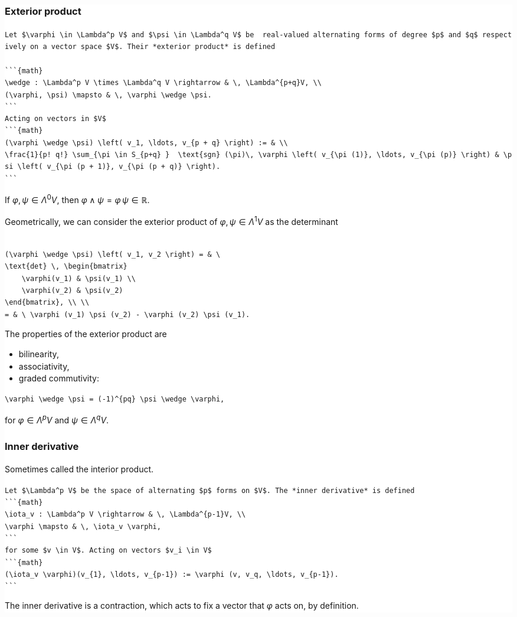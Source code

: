 ### Exterior product

````{admonition} Definition: Exterior product
Let $\varphi \in \Lambda^p V$ and $\psi \in \Lambda^q V$ be  real-valued alternating forms of degree $p$ and $q$ respectively on a vector space $V$. Their *exterior product* is defined

```{math}
\wedge : \Lambda^p V \times \Lambda^q V \rightarrow & \, \Lambda^{p+q}V, \\
(\varphi, \psi) \mapsto & \, \varphi \wedge \psi.
```
Acting on vectors in $V$ 
```{math}
(\varphi \wedge \psi) \left( v_1, \ldots, v_{p + q} \right) := & \\ 
\frac{1}{p! q!} \sum_{\pi \in S_{p+q} }  \text{sgn} (\pi)\, \varphi \left( v_{\pi (1)}, \ldots, v_{\pi (p)} \right) & \psi \left( v_{\pi (p + 1)}, v_{\pi (p + q)} \right).
```
````

If $\varphi, \psi \in \Lambda^0V$, then $\varphi \wedge \psi = \varphi \, \psi \in \mathbb{R}$.

Geometrically, we can consider the exterior product of $\varphi, \psi \in \Lambda^1V$ as the determinant
```{math}

(\varphi \wedge \psi) \left( v_1, v_2 \right) = & \ 
\text{det} \, \begin{bmatrix}
    \varphi(v_1) & \psi(v_1) \\
    \varphi(v_2) & \psi(v_2)
\end{bmatrix}, \\ \\
= & \ \varphi (v_1) \psi (v_2) - \varphi (v_2) \psi (v_1).
```

The properties of the exterior product are 
- bilinearity,
- associativity,
- graded commutivity:
```{math}
\varphi \wedge \psi = (-1)^{pq} \psi \wedge \varphi,
```
for $\varphi \in \Lambda^pV$ and $\psi \in \Lambda^qV$.

### Inner derivative
Sometimes called the interior product.
````{admonition} Definition: Inner derivative
Let $\Lambda^p V$ be the space of alternating $p$ forms on $V$. The *inner derivative* is defined
```{math}
\iota_v : \Lambda^p V \rightarrow & \, \Lambda^{p-1}V, \\
\varphi \mapsto & \, \iota_v \varphi,
```
for some $v \in V$. Acting on vectors $v_i \in V$
```{math}
(\iota_v \varphi)(v_{1}, \ldots, v_{p-1}) := \varphi (v, v_q, \ldots, v_{p-1}).
```
````
The inner derivative is a contraction, which acts to fix a vector that $\varphi$ acts on, by definition.
